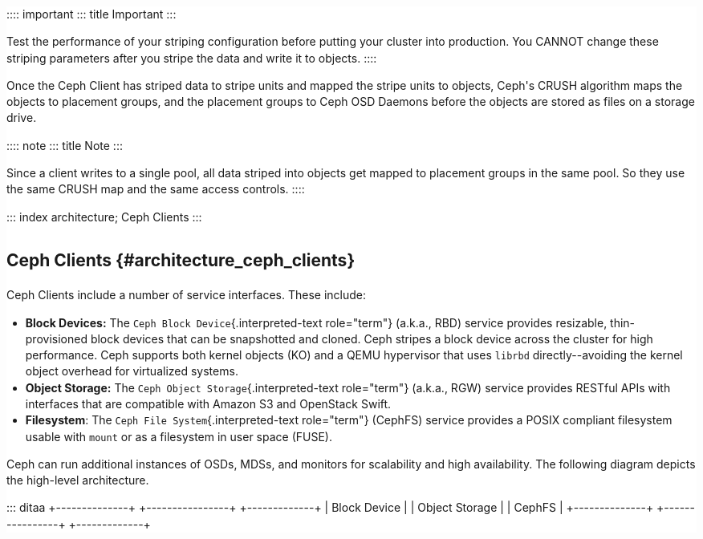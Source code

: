 :::: important
::: title
Important
:::

Test the performance of your striping configuration before putting your
cluster into production. You CANNOT change these striping parameters
after you stripe the data and write it to objects.
::::

Once the Ceph Client has striped data to stripe units and mapped the
stripe units to objects, Ceph\'s CRUSH algorithm maps the objects to
placement groups, and the placement groups to Ceph OSD Daemons before
the objects are stored as files on a storage drive.

:::: note
::: title
Note
:::

Since a client writes to a single pool, all data striped into objects
get mapped to placement groups in the same pool. So they use the same
CRUSH map and the same access controls.
::::

::: index
architecture; Ceph Clients
:::

## Ceph Clients {#architecture_ceph_clients}

Ceph Clients include a number of service interfaces. These include:

-   **Block Devices:** The `Ceph Block Device`{.interpreted-text
    role="term"} (a.k.a., RBD) service provides resizable,
    thin-provisioned block devices that can be snapshotted and cloned.
    Ceph stripes a block device across the cluster for high performance.
    Ceph supports both kernel objects (KO) and a QEMU hypervisor that
    uses `librbd` directly\--avoiding the kernel object overhead for
    virtualized systems.
-   **Object Storage:** The `Ceph Object Storage`{.interpreted-text
    role="term"} (a.k.a., RGW) service provides RESTful APIs with
    interfaces that are compatible with Amazon S3 and OpenStack Swift.
-   **Filesystem**: The `Ceph File System`{.interpreted-text
    role="term"} (CephFS) service provides a POSIX compliant filesystem
    usable with `mount` or as a filesystem in user space (FUSE).

Ceph can run additional instances of OSDs, MDSs, and monitors for
scalability and high availability. The following diagram depicts the
high-level architecture.

::: ditaa
+\-\-\-\-\-\-\-\-\-\-\-\-\--+ +\-\-\-\-\-\-\-\-\-\-\-\-\-\-\--+
+\-\-\-\-\-\-\-\-\-\-\-\--+ \| Block Device \| \| Object Storage \| \|
CephFS \| +\-\-\-\-\-\-\-\-\-\-\-\-\--+
+\-\-\-\-\-\-\-\-\-\-\-\-\-\-\--+ +\-\-\-\-\-\-\-\-\-\-\-\--+
